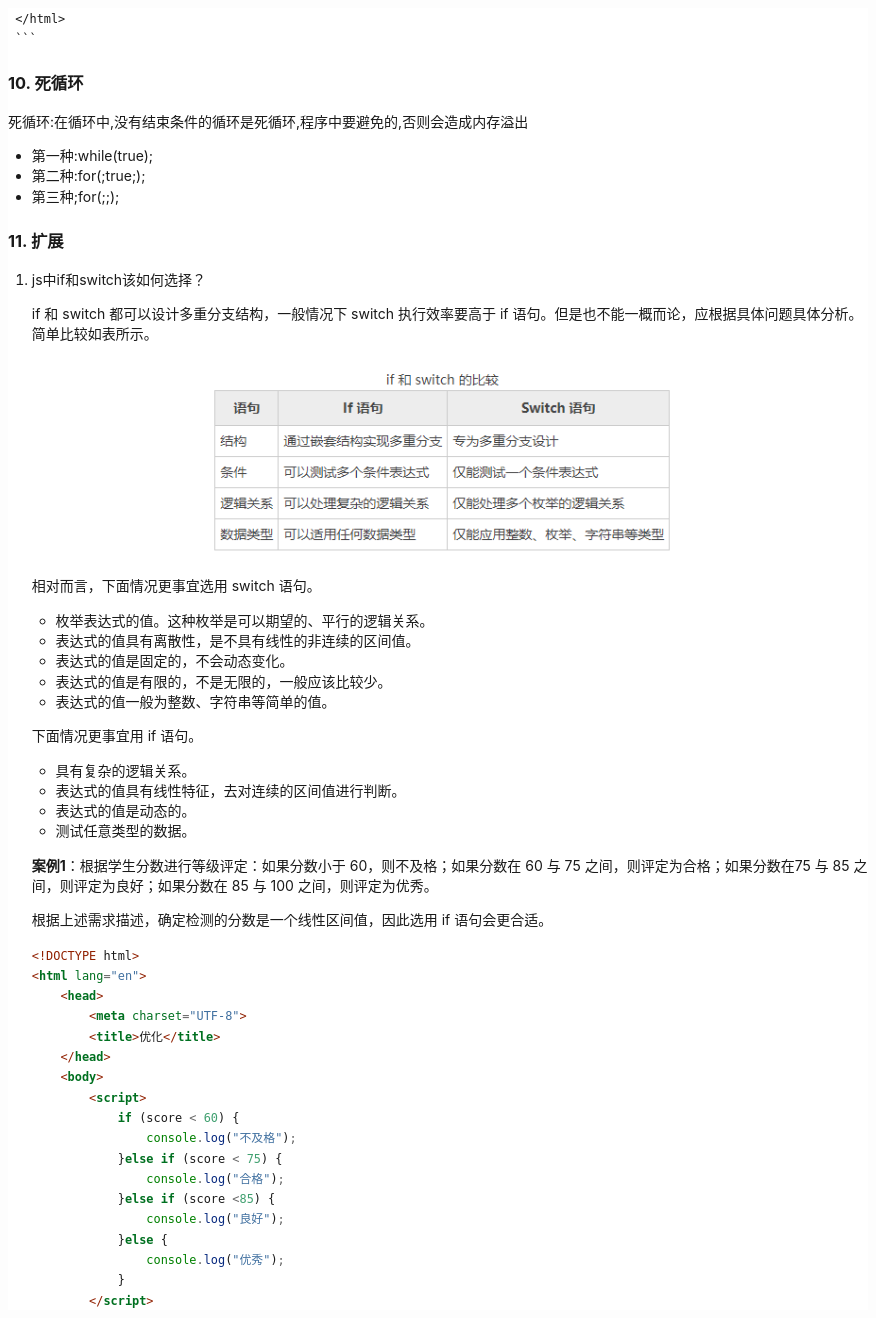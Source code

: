      </html>
     ```

### 10. 死循环

死循环:在循环中,没有结束条件的循环是死循环,程序中要避免的,否则会造成内存溢出

+ 第一种:while(true);
+ 第二种:for(;true;);
+ 第三种;for(;;);

### 11. 扩展

1. js中if和switch该如何选择？

   if 和 switch 都可以设计多重分支结构，一般情况下 switch 执行效率要高于 if 语句。但是也不能一概而论，应根据具体问题具体分析。简单比较如表所示。

   ![15](.\img\15.png)

   相对而言，下面情况更事宜选用 switch 语句。

   - 枚举表达式的值。这种枚举是可以期望的、平行的逻辑关系。
   - 表达式的值具有离散性，是不具有线性的非连续的区间值。
   - 表达式的值是固定的，不会动态变化。
   - 表达式的值是有限的，不是无限的，一般应该比较少。
   - 表达式的值一般为整数、字符串等简单的值。

   下面情况更事宜用 if 语句。

   - 具有复杂的逻辑关系。
   - 表达式的值具有线性特征，去对连续的区间值进行判断。
   - 表达式的值是动态的。
   - 测试任意类型的数据。

   **案例1**：根据学生分数进行等级评定：如果分数小于 60，则不及格；如果分数在 60 与 75 之间，则评定为合格；如果分数在75 与 85 之间，则评定为良好；如果分数在 85 与 100 之间，则评定为优秀。

   根据上述需求描述，确定检测的分数是一个线性区间值，因此选用 if 语句会更合适。

   ```html
   <!DOCTYPE html>
   <html lang="en">
       <head>
           <meta charset="UTF-8">
           <title>优化</title>
       </head>
       <body>
           <script>
               if (score < 60) {
                   console.log("不及格");
               }else if (score < 75) {
                   console.log("合格");
               }else if (score <85) {
                   console.log("良好");
               }else {
                   console.log("优秀");
               }
           </script>
   ```